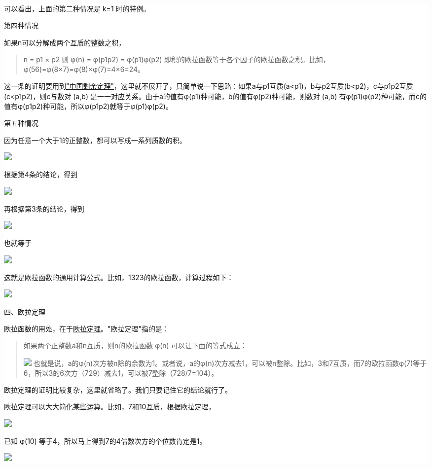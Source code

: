 可以看出，上面的第二种情况是 k=1 时的特例。

第四种情况

如果n可以分解成两个互质的整数之积，
> n = p1 × p2
则
> φ(n) = φ(p1p2) = φ(p1)φ(p2)
即积的欧拉函数等于各个因子的欧拉函数之积。比如，φ(56)=φ(8×7)=φ(8)×φ(7)=4×6=24。

这一条的证明要用到["中国剩余定理"](http://en.wikipedia.org/wiki/Chinese_remainder_theorem)，这里就不展开了，只简单说一下思路：如果a与p1互质(a&lt;p1)，b与p2互质(b&lt;p2)，c与p1p2互质(c&lt;p1p2)，则c与数对 (a,b) 是一一对应关系。由于a的值有φ(p1)种可能，b的值有φ(p2)种可能，则数对 (a,b) 有φ(p1)φ(p2)种可能，而c的值有φ(p1p2)种可能，所以φ(p1p2)就等于φ(p1)φ(p2)。

第五种情况

因为任意一个大于1的正整数，都可以写成一系列质数的积。

![](http://chart.googleapis.com/chart?cht=tx&amp;chl=n%3Dp_%7B1%7D%5E%7Bk_%7B1%7D%7Dp_%7B2%7D%5E%7Bk_%7B2%7D%7D...p_%7Br%7D%5E%7Bk_%7Br%7D%7D&amp;chs=40)

根据第4条的结论，得到

![](http://chart.googleapis.com/chart?cht=tx&amp;chl=%5Cphi(n)%3D%5Cphi(p_%7B1%7D%5E%7Bk_%7B1%7D%7D)%5Cphi(p_%7B2%7D%5E%7Bk_%7B2%7D%7D)...%5Cphi(p_%7Br%7D%5E%7Bk_%7Br%7D%7D)&amp;chs=40)

再根据第3条的结论，得到

![](http://chart.googleapis.com/chart?cht=tx&amp;chl=%5Cphi(n)%3Dp_%7B1%7D%5E%7Bk_%7B1%7D%7Dp_%7B2%7D%5E%7Bk_%7B2%7D%7D...p_%7Br%7D%5E%7Bk_%7Br%7D%7D(1-%5Cfrac%7B1%7D%7Bp_%7B1%7D%7D)(1-%5Cfrac%7B1%7D%7Bp_%7B2%7D%7D)...(1-%5Cfrac%7B1%7D%7Bp_%7Br%7D%7D)&amp;chs=60)

也就等于

![](http://chart.googleapis.com/chart?cht=tx&amp;chl=%5Cphi(n)%3Dn(1-%5Cfrac%7B1%7D%7Bp_%7B1%7D%7D)(1-%5Cfrac%7B1%7D%7Bp_%7B2%7D%7D)...(1-%5Cfrac%7B1%7D%7Bp_%7Br%7D%7D)&amp;chs=60)

这就是欧拉函数的通用计算公式。比如，1323的欧拉函数，计算过程如下：

![](http://chart.googleapis.com/chart?cht=tx&amp;chl=%5Cphi(1323)%3D%5Cphi(3%5E%7B3%7D%5Ctimes7%5E%7B2%7D)%3D1323(1-%5Cfrac%7B1%7D%7B3%7D)(1-%5Cfrac%7B1%7D%7B7%7D)%3D756&amp;chs=60)

四、欧拉定理

欧拉函数的用处，在于[欧拉定理](http://zh.wikipedia.org/wiki/%E6%AC%A7%E6%8B%89%E5%AE%9A%E7%90%86_(%E6%95%B0%E8%AE%BA))。"欧拉定理"指的是：
> 如果两个正整数a和n互质，则n的欧拉函数 φ(n) 可以让下面的等式成立：
> 
> 
> ![](http://chart.googleapis.com/chart?cht=tx&amp;chl=a%5E%7B%5Cphi(n)%7D%5Cequiv%5C1%20(mod%5C%20n)&amp;chs=60)
也就是说，a的φ(n)次方被n除的余数为1。或者说，a的φ(n)次方减去1，可以被n整除。比如，3和7互质，而7的欧拉函数φ(7)等于6，所以3的6次方（729）减去1，可以被7整除（728/7=104）。

欧拉定理的证明比较复杂，这里就省略了。我们只要记住它的结论就行了。

欧拉定理可以大大简化某些运算。比如，7和10互质，根据欧拉定理，

![](http://chart.googleapis.com/chart?cht=tx&amp;chl=7%5E%7B%5Cphi(10)%7D%5Cequiv%5C%201%5C%20(mod%5C%2010)%20&amp;chs=40)

已知 φ(10) 等于4，所以马上得到7的4倍数次方的个位数肯定是1。

![](http://chart.googleapis.com/chart?cht=tx&amp;chl=7%5E%7B4k%7D%5Cequiv%5C%201%5C%20(mod%5C%2010)%20&amp;chs=40)
